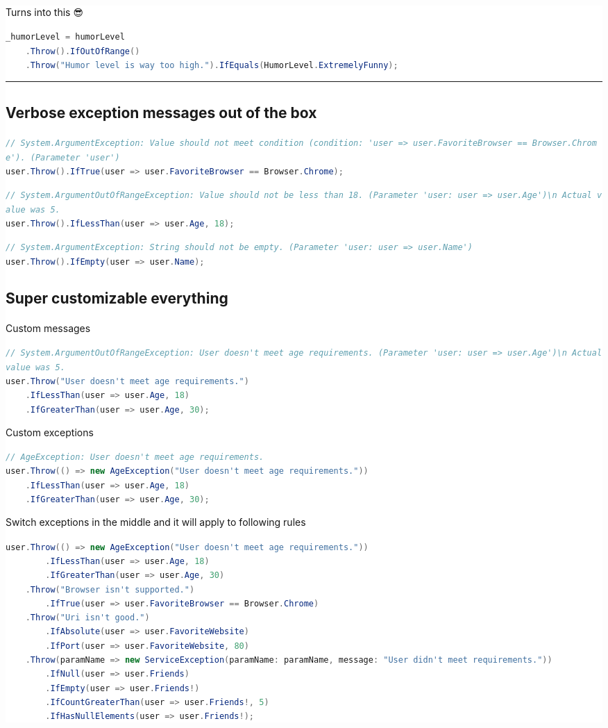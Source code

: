 Turns into this 😎

```csharp
_humorLevel = humorLevel
    .Throw().IfOutOfRange()
    .Throw("Humor level is way too high.").IfEquals(HumorLevel.ExtremelyFunny);
```

---

## Verbose exception messages out of the box

```csharp
// System.ArgumentException: Value should not meet condition (condition: 'user => user.FavoriteBrowser == Browser.Chrome'). (Parameter 'user')
user.Throw().IfTrue(user => user.FavoriteBrowser == Browser.Chrome);
```

```csharp
// System.ArgumentOutOfRangeException: Value should not be less than 18. (Parameter 'user: user => user.Age')\n Actual value was 5.
user.Throw().IfLessThan(user => user.Age, 18);
```

```csharp
// System.ArgumentException: String should not be empty. (Parameter 'user: user => user.Name')
user.Throw().IfEmpty(user => user.Name);
```

## Super customizable everything

Custom messages

```csharp
// System.ArgumentOutOfRangeException: User doesn't meet age requirements. (Parameter 'user: user => user.Age')\n Actual value was 5.
user.Throw("User doesn't meet age requirements.")
    .IfLessThan(user => user.Age, 18)
    .IfGreaterThan(user => user.Age, 30);
```

Custom exceptions

```csharp
// AgeException: User doesn't meet age requirements.
user.Throw(() => new AgeException("User doesn't meet age requirements."))
    .IfLessThan(user => user.Age, 18)
    .IfGreaterThan(user => user.Age, 30);
```

Switch exceptions in the middle and it will apply to following rules

```csharp
user.Throw(() => new AgeException("User doesn't meet age requirements."))
        .IfLessThan(user => user.Age, 18)
        .IfGreaterThan(user => user.Age, 30)
    .Throw("Browser isn't supported.")
        .IfTrue(user => user.FavoriteBrowser == Browser.Chrome)
    .Throw("Uri isn't good.")
        .IfAbsolute(user => user.FavoriteWebsite)
        .IfPort(user => user.FavoriteWebsite, 80)
    .Throw(paramName => new ServiceException(paramName: paramName, message: "User didn't meet requirements."))
        .IfNull(user => user.Friends)
        .IfEmpty(user => user.Friends!)
        .IfCountGreaterThan(user => user.Friends!, 5)
        .IfHasNullElements(user => user.Friends!);
```
